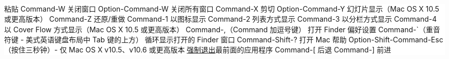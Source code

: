 <td>粘贴</td>
</tr>
<tr>
<td>Command-W</td>
<td>关闭窗口</td>
</tr>
<tr>
<td>Option-Command-W</td>
<td>关闭所有窗口</td>
</tr>
<tr>
<td>Command-X</td>
<td>剪切</td>
</tr>
<tr>
<td>Option-Command-Y</td>
<td>幻灯片显示（Mac OS X 10.5 或更高版本）</td>
</tr>
<tr>
<td>Command-Z</td>
<td>还原/重做</td>
</tr>
<tr>
<td>Command-1</td>
<td>以图标显示</td>
</tr>
<tr>
<td>Command-2</td>
<td>列表方式显示</td>
</tr>
<tr>
<td>Command-3</td>
<td>以分栏方式显示</td>
</tr>
<tr>
<td>Command-4</td>
<td>以 Cover Flow 方式显示（Mac OS X 10.5 或更高版本）</td>
</tr>
<tr>
<td>Command-,（Command 加逗号键）</td>
<td>打开 Finder 偏好设置</td>
</tr>
<tr>
<td>Command-`（重音符键 - 美式英语键盘布局中 Tab 键的上方）</td>
<td>循环显示打开的 Finder 窗口</td>
</tr>
<tr>
<td>Command-Shift-?</td>
<td>打开 Mac 帮助</td>
</tr>
<tr>
<td>Option-Shift-Command-Esc（按住三秒钟）- 仅 Mac OS X v10.5、v10.6 或更高版本</td>
<td><a href="http://support.apple.com/kb/HT3411?viewlocale=zh_CN&amp;locale=zh_CN">强制退出</a>最前面的应用程序</td>
</tr>
<tr>
<td>Command-[</td>
<td>后退</td>
</tr>
<tr>
<td>Command-]</td>
<td>前进</td>
</tr>
<tr>